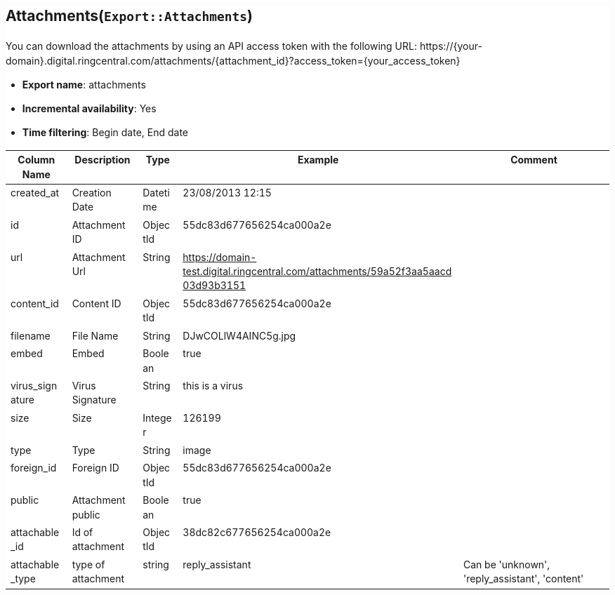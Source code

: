 ## Attachments(`Export::Attachments`)

You can download the attachments by using an API access token with the following URL:
https://{your-domain}.digital.ringcentral.com/attachments/{attachment_id}?access_token={your_access_token}

- **Export name**: attachments

- **Incremental availability**: Yes

- **Time filtering**: Begin date, End date

| Column Name     | Description        | Type     | Example                                                                        | Comment                                        |
|-----------------|--------------------|----------|--------------------------------------------------------------------------------|------------------------------------------------|
| created_at      | Creation Date      | Datetime | 23/08/2013 12:15                                                               |                                                |
| id              | Attachment ID      | ObjectId | 55dc83d677656254ca000a2e                                                       |                                                |
| url             | Attachment Url     | String   | https://domain-test.digital.ringcentral.com/attachments/59a52f3aa5aacd03d93b3151 |                                                |
| content_id      | Content ID         | ObjectId | 55dc83d677656254ca000a2e                                                       |                                                |
| filename        | File Name          | String   | DJwCOLlW4AINC5g.jpg                                                            |                                                |
| embed           | Embed              | Boolean  | true                                                                           |                                                |
| virus_signature | Virus Signature    | String   | this is a virus                                                                |                                                |
| size            | Size               | Integer  | 126199                                                                         |                                                |
| type            | Type               | String   | image                                                                          |                                                |
| foreign_id      | Foreign ID         | ObjectId | 55dc83d677656254ca000a2e                                                       |                                                |
| public          | Attachment public  | Boolean  | true                                                                           |                                                |
| attachable_id   | Id of attachment   | ObjectId | 38dc82c677656254ca000a2e                                                       |                                                |
| attachable_type | type of attachment | string   | reply_assistant                                                                | Can be 'unknown', 'reply_assistant', 'content' |
